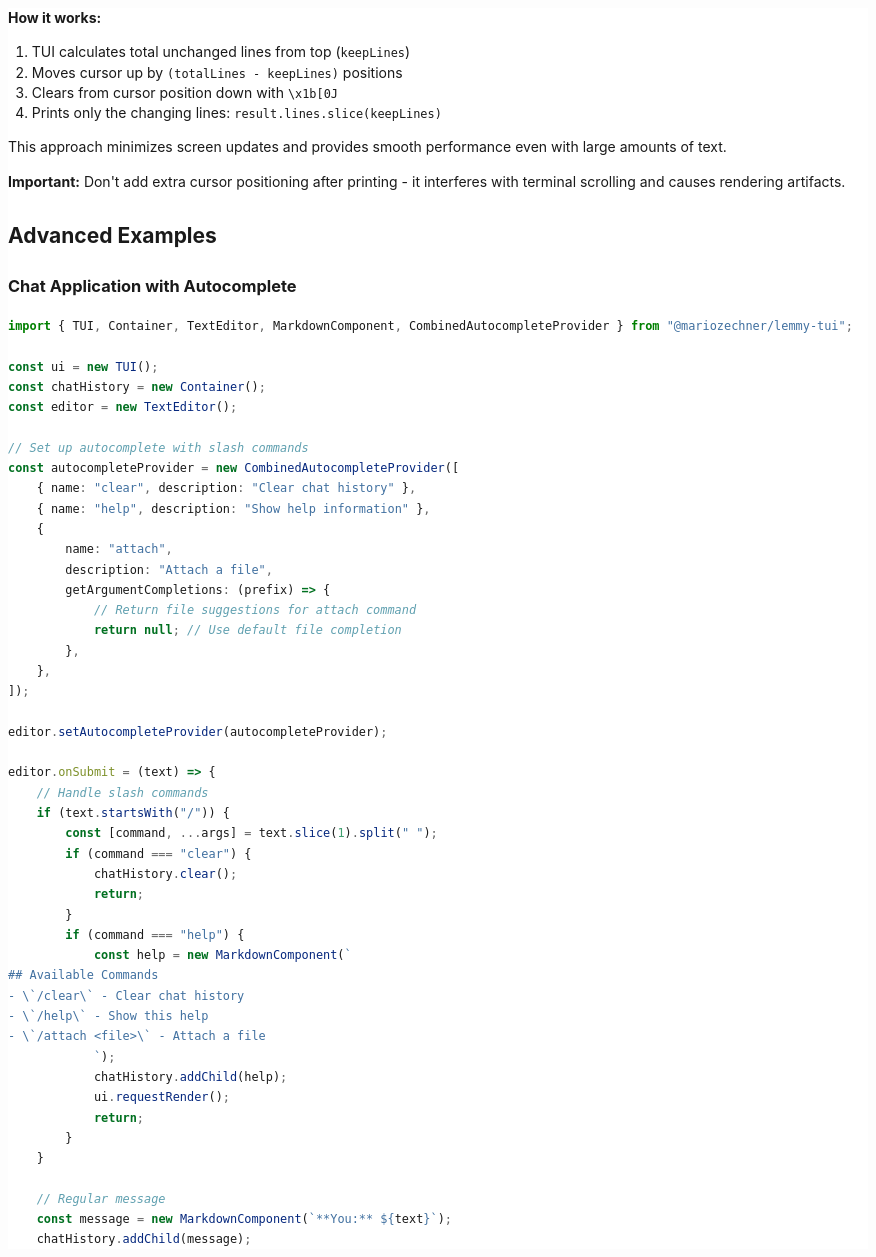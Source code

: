 **How it works:**

1. TUI calculates total unchanged lines from top (`keepLines`)
2. Moves cursor up by `(totalLines - keepLines)` positions
3. Clears from cursor position down with `\x1b[0J`
4. Prints only the changing lines: `result.lines.slice(keepLines)`

This approach minimizes screen updates and provides smooth performance even with large amounts of text.

**Important:** Don't add extra cursor positioning after printing - it interferes with terminal scrolling and causes rendering artifacts.

## Advanced Examples

### Chat Application with Autocomplete

```typescript
import { TUI, Container, TextEditor, MarkdownComponent, CombinedAutocompleteProvider } from "@mariozechner/lemmy-tui";

const ui = new TUI();
const chatHistory = new Container();
const editor = new TextEditor();

// Set up autocomplete with slash commands
const autocompleteProvider = new CombinedAutocompleteProvider([
	{ name: "clear", description: "Clear chat history" },
	{ name: "help", description: "Show help information" },
	{
		name: "attach",
		description: "Attach a file",
		getArgumentCompletions: (prefix) => {
			// Return file suggestions for attach command
			return null; // Use default file completion
		},
	},
]);

editor.setAutocompleteProvider(autocompleteProvider);

editor.onSubmit = (text) => {
	// Handle slash commands
	if (text.startsWith("/")) {
		const [command, ...args] = text.slice(1).split(" ");
		if (command === "clear") {
			chatHistory.clear();
			return;
		}
		if (command === "help") {
			const help = new MarkdownComponent(`
## Available Commands
- \`/clear\` - Clear chat history  
- \`/help\` - Show this help
- \`/attach <file>\` - Attach a file
			`);
			chatHistory.addChild(help);
			ui.requestRender();
			return;
		}
	}

	// Regular message
	const message = new MarkdownComponent(`**You:** ${text}`);
	chatHistory.addChild(message);
```